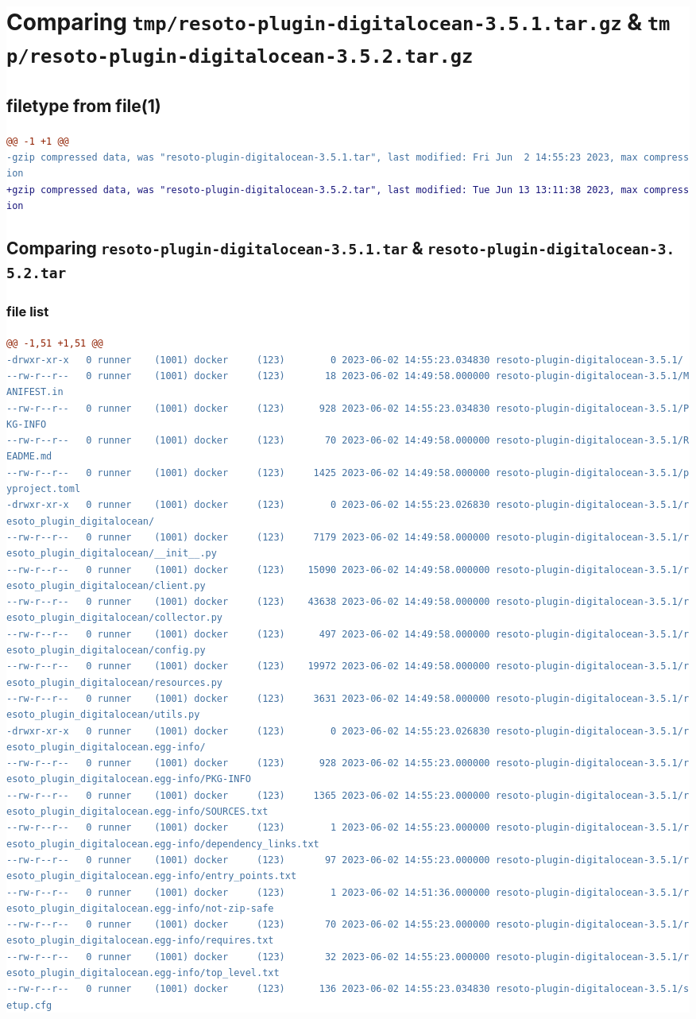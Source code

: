 # Comparing `tmp/resoto-plugin-digitalocean-3.5.1.tar.gz` & `tmp/resoto-plugin-digitalocean-3.5.2.tar.gz`

## filetype from file(1)

```diff
@@ -1 +1 @@
-gzip compressed data, was "resoto-plugin-digitalocean-3.5.1.tar", last modified: Fri Jun  2 14:55:23 2023, max compression
+gzip compressed data, was "resoto-plugin-digitalocean-3.5.2.tar", last modified: Tue Jun 13 13:11:38 2023, max compression
```

## Comparing `resoto-plugin-digitalocean-3.5.1.tar` & `resoto-plugin-digitalocean-3.5.2.tar`

### file list

```diff
@@ -1,51 +1,51 @@
-drwxr-xr-x   0 runner    (1001) docker     (123)        0 2023-06-02 14:55:23.034830 resoto-plugin-digitalocean-3.5.1/
--rw-r--r--   0 runner    (1001) docker     (123)       18 2023-06-02 14:49:58.000000 resoto-plugin-digitalocean-3.5.1/MANIFEST.in
--rw-r--r--   0 runner    (1001) docker     (123)      928 2023-06-02 14:55:23.034830 resoto-plugin-digitalocean-3.5.1/PKG-INFO
--rw-r--r--   0 runner    (1001) docker     (123)       70 2023-06-02 14:49:58.000000 resoto-plugin-digitalocean-3.5.1/README.md
--rw-r--r--   0 runner    (1001) docker     (123)     1425 2023-06-02 14:49:58.000000 resoto-plugin-digitalocean-3.5.1/pyproject.toml
-drwxr-xr-x   0 runner    (1001) docker     (123)        0 2023-06-02 14:55:23.026830 resoto-plugin-digitalocean-3.5.1/resoto_plugin_digitalocean/
--rw-r--r--   0 runner    (1001) docker     (123)     7179 2023-06-02 14:49:58.000000 resoto-plugin-digitalocean-3.5.1/resoto_plugin_digitalocean/__init__.py
--rw-r--r--   0 runner    (1001) docker     (123)    15090 2023-06-02 14:49:58.000000 resoto-plugin-digitalocean-3.5.1/resoto_plugin_digitalocean/client.py
--rw-r--r--   0 runner    (1001) docker     (123)    43638 2023-06-02 14:49:58.000000 resoto-plugin-digitalocean-3.5.1/resoto_plugin_digitalocean/collector.py
--rw-r--r--   0 runner    (1001) docker     (123)      497 2023-06-02 14:49:58.000000 resoto-plugin-digitalocean-3.5.1/resoto_plugin_digitalocean/config.py
--rw-r--r--   0 runner    (1001) docker     (123)    19972 2023-06-02 14:49:58.000000 resoto-plugin-digitalocean-3.5.1/resoto_plugin_digitalocean/resources.py
--rw-r--r--   0 runner    (1001) docker     (123)     3631 2023-06-02 14:49:58.000000 resoto-plugin-digitalocean-3.5.1/resoto_plugin_digitalocean/utils.py
-drwxr-xr-x   0 runner    (1001) docker     (123)        0 2023-06-02 14:55:23.026830 resoto-plugin-digitalocean-3.5.1/resoto_plugin_digitalocean.egg-info/
--rw-r--r--   0 runner    (1001) docker     (123)      928 2023-06-02 14:55:23.000000 resoto-plugin-digitalocean-3.5.1/resoto_plugin_digitalocean.egg-info/PKG-INFO
--rw-r--r--   0 runner    (1001) docker     (123)     1365 2023-06-02 14:55:23.000000 resoto-plugin-digitalocean-3.5.1/resoto_plugin_digitalocean.egg-info/SOURCES.txt
--rw-r--r--   0 runner    (1001) docker     (123)        1 2023-06-02 14:55:23.000000 resoto-plugin-digitalocean-3.5.1/resoto_plugin_digitalocean.egg-info/dependency_links.txt
--rw-r--r--   0 runner    (1001) docker     (123)       97 2023-06-02 14:55:23.000000 resoto-plugin-digitalocean-3.5.1/resoto_plugin_digitalocean.egg-info/entry_points.txt
--rw-r--r--   0 runner    (1001) docker     (123)        1 2023-06-02 14:51:36.000000 resoto-plugin-digitalocean-3.5.1/resoto_plugin_digitalocean.egg-info/not-zip-safe
--rw-r--r--   0 runner    (1001) docker     (123)       70 2023-06-02 14:55:23.000000 resoto-plugin-digitalocean-3.5.1/resoto_plugin_digitalocean.egg-info/requires.txt
--rw-r--r--   0 runner    (1001) docker     (123)       32 2023-06-02 14:55:23.000000 resoto-plugin-digitalocean-3.5.1/resoto_plugin_digitalocean.egg-info/top_level.txt
--rw-r--r--   0 runner    (1001) docker     (123)      136 2023-06-02 14:55:23.034830 resoto-plugin-digitalocean-3.5.1/setup.cfg
```